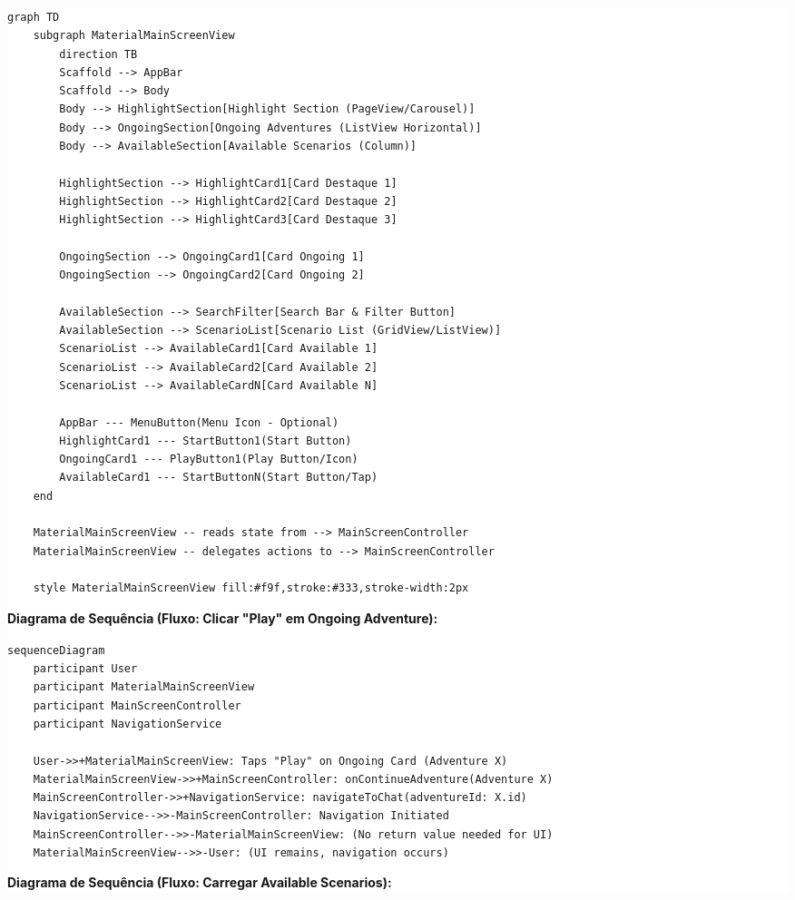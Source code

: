 ```mermaid
graph TD
    subgraph MaterialMainScreenView
        direction TB
        Scaffold --> AppBar
        Scaffold --> Body
        Body --> HighlightSection[Highlight Section (PageView/Carousel)]
        Body --> OngoingSection[Ongoing Adventures (ListView Horizontal)]
        Body --> AvailableSection[Available Scenarios (Column)]

        HighlightSection --> HighlightCard1[Card Destaque 1]
        HighlightSection --> HighlightCard2[Card Destaque 2]
        HighlightSection --> HighlightCard3[Card Destaque 3]

        OngoingSection --> OngoingCard1[Card Ongoing 1]
        OngoingSection --> OngoingCard2[Card Ongoing 2]

        AvailableSection --> SearchFilter[Search Bar & Filter Button]
        AvailableSection --> ScenarioList[Scenario List (GridView/ListView)]
        ScenarioList --> AvailableCard1[Card Available 1]
        ScenarioList --> AvailableCard2[Card Available 2]
        ScenarioList --> AvailableCardN[Card Available N]

        AppBar --- MenuButton(Menu Icon - Optional)
        HighlightCard1 --- StartButton1(Start Button)
        OngoingCard1 --- PlayButton1(Play Button/Icon)
        AvailableCard1 --- StartButtonN(Start Button/Tap)
    end

    MaterialMainScreenView -- reads state from --> MainScreenController
    MaterialMainScreenView -- delegates actions to --> MainScreenController

    style MaterialMainScreenView fill:#f9f,stroke:#333,stroke-width:2px
```

**Diagrama de Sequência (Fluxo: Clicar "Play" em Ongoing Adventure):**

```mermaid
sequenceDiagram
    participant User
    participant MaterialMainScreenView
    participant MainScreenController
    participant NavigationService

    User->>+MaterialMainScreenView: Taps "Play" on Ongoing Card (Adventure X)
    MaterialMainScreenView->>+MainScreenController: onContinueAdventure(Adventure X)
    MainScreenController->>+NavigationService: navigateToChat(adventureId: X.id)
    NavigationService-->>-MainScreenController: Navigation Initiated
    MainScreenController-->>-MaterialMainScreenView: (No return value needed for UI)
    MaterialMainScreenView-->>-User: (UI remains, navigation occurs)
```

**Diagrama de Sequência (Fluxo: Carregar Available Scenarios):**
